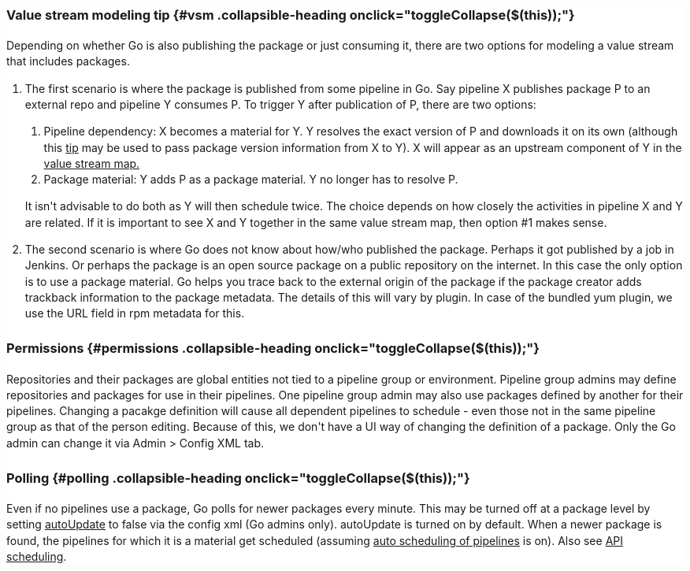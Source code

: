 ### Value stream modeling tip {#vsm .collapsible-heading onclick="toggleCollapse($(this));"}

Depending on whether Go is also publishing the package or just consuming
it, there are two options for modeling a value stream that includes
packages.

1.  The first scenario is where the package is published from some
    pipeline in Go. Say pipeline X publishes package P to an external
    repo and pipeline Y consumes P. To trigger Y after publication of P,
    there are two options:
    1.  Pipeline dependency: X becomes a material for Y. Y resolves the
        exact version of P and downloads it on its own (although this
        [tip](http://support.thoughtworks.com/entries/23754976-Pass-variables-to-other-pipelines)
        may be used to pass package version information from X to Y). X
        will appear as an upstream component of Y in the [value stream
        map.](../navigations/value_stream_map.html)
    2.  Package material: Y adds P as a package material. Y no longer
        has to resolve P.

    It isn't advisable to do both as Y will then schedule twice. The
    choice depends on how closely the activities in pipeline X and Y are
    related. If it is important to see X and Y together in the same
    value stream map, then option \#1 makes sense.
2.  The second scenario is where Go does not know about how/who
    published the package. Perhaps it got published by a job in Jenkins.
    Or perhaps the package is an open source package on a public
    repository on the internet. In this case the only option is to use a
    package material. Go helps you trace back to the external origin of
    the package if the package creator adds trackback information to the
    package metadata. The details of this will vary by plugin. In case
    of the bundled yum plugin, we use the URL field in rpm metadata for
    this.

### Permissions {#permissions .collapsible-heading onclick="toggleCollapse($(this));"}

Repositories and their packages are global entities not tied to a
pipeline group or environment. Pipeline group admins may define
repositories and packages for use in their pipelines. One pipeline group
admin may also use packages defined by another for their pipelines.
Changing a pacakge definition will cause all dependent pipelines to
schedule - even those not in the same pipeline group as that of the
person editing. Because of this, we don't have a UI way of changing the
definition of a package. Only the Go admin can change it via Admin \>
Config XML tab.

### Polling {#polling .collapsible-heading onclick="toggleCollapse($(this));"}

Even if no pipelines use a package, Go polls for newer packages every
minute. This may be turned off at a package level by setting
[autoUpdate](../configuration/configuration_reference.html#package) to false via the
config xml (Go admins only). autoUpdate is turned on by default. When a
newer package is found, the pipelines for which it is a material get
scheduled (assuming [auto scheduling of
pipelines](../configuration/pipeline_scheduling.html) is on). Also see [API
scheduling](../api/Pipeline_API.html#key).

